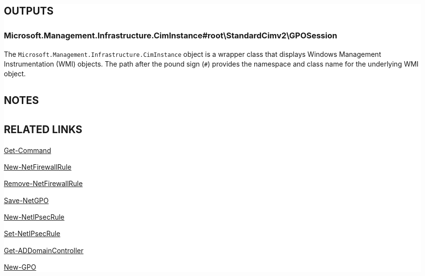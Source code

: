 ## OUTPUTS

### Microsoft.Management.Infrastructure.CimInstance#root\StandardCimv2\GPOSession
The `Microsoft.Management.Infrastructure.CimInstance` object is a wrapper class that displays Windows Management Instrumentation (WMI) objects.
The path after the pound sign (`#`) provides the namespace and class name for the underlying WMI object.

## NOTES

## RELATED LINKS

[Get-Command](http://go.microsoft.com/fwlink/p/?LinkId=113309)

[New-NetFirewallRule](./New-NetFirewallRule.md)

[Remove-NetFirewallRule](./Remove-NetFirewallRule.md)

[Save-NetGPO](./Save-NetGPO.md)

[New-NetIPsecRule](./New-NetIPsecRule.md)

[Set-NetIPsecRule](./Set-NetIPsecRule.md)

[Get-ADDomainController](../ADDS2_Cmdlets/Get-ADDomainController.md)

[New-GPO](../GPv2_Cmdlets/New-GPO.md)

